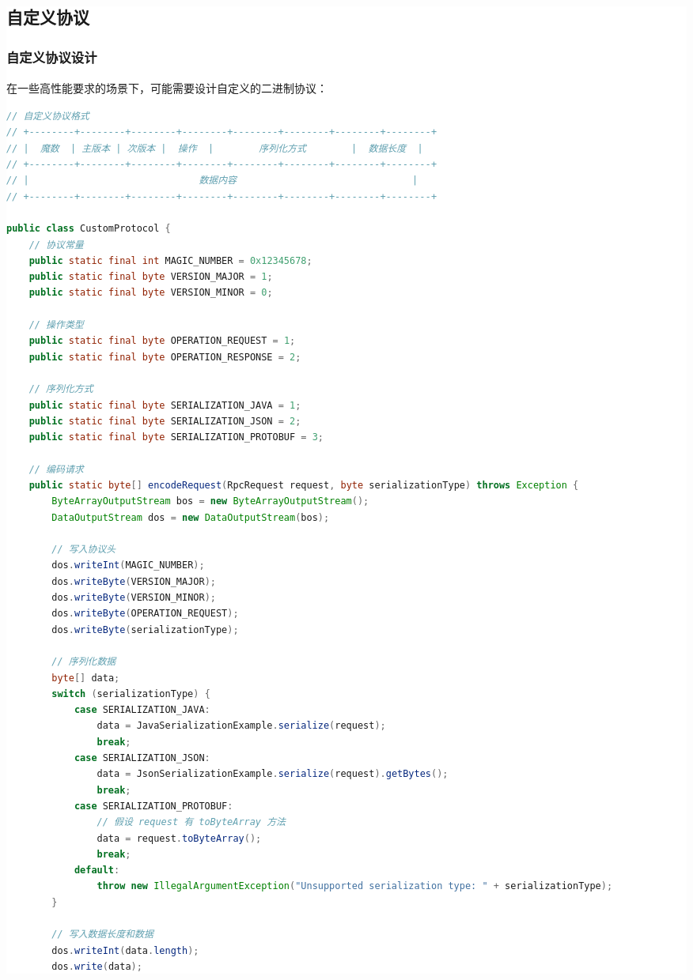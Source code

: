 ## 自定义协议

### 自定义协议设计

在一些高性能要求的场景下，可能需要设计自定义的二进制协议：

```java
// 自定义协议格式
// +--------+--------+--------+--------+--------+--------+--------+--------+
// |  魔数  | 主版本 | 次版本 |  操作  |        序列化方式        |  数据长度  |
// +--------+--------+--------+--------+--------+--------+--------+--------+
// |                              数据内容                               |
// +--------+--------+--------+--------+--------+--------+--------+--------+

public class CustomProtocol {
    // 协议常量
    public static final int MAGIC_NUMBER = 0x12345678;
    public static final byte VERSION_MAJOR = 1;
    public static final byte VERSION_MINOR = 0;
    
    // 操作类型
    public static final byte OPERATION_REQUEST = 1;
    public static final byte OPERATION_RESPONSE = 2;
    
    // 序列化方式
    public static final byte SERIALIZATION_JAVA = 1;
    public static final byte SERIALIZATION_JSON = 2;
    public static final byte SERIALIZATION_PROTOBUF = 3;
    
    // 编码请求
    public static byte[] encodeRequest(RpcRequest request, byte serializationType) throws Exception {
        ByteArrayOutputStream bos = new ByteArrayOutputStream();
        DataOutputStream dos = new DataOutputStream(bos);
        
        // 写入协议头
        dos.writeInt(MAGIC_NUMBER);
        dos.writeByte(VERSION_MAJOR);
        dos.writeByte(VERSION_MINOR);
        dos.writeByte(OPERATION_REQUEST);
        dos.writeByte(serializationType);
        
        // 序列化数据
        byte[] data;
        switch (serializationType) {
            case SERIALIZATION_JAVA:
                data = JavaSerializationExample.serialize(request);
                break;
            case SERIALIZATION_JSON:
                data = JsonSerializationExample.serialize(request).getBytes();
                break;
            case SERIALIZATION_PROTOBUF:
                // 假设 request 有 toByteArray 方法
                data = request.toByteArray();
                break;
            default:
                throw new IllegalArgumentException("Unsupported serialization type: " + serializationType);
        }
        
        // 写入数据长度和数据
        dos.writeInt(data.length);
        dos.write(data);
```